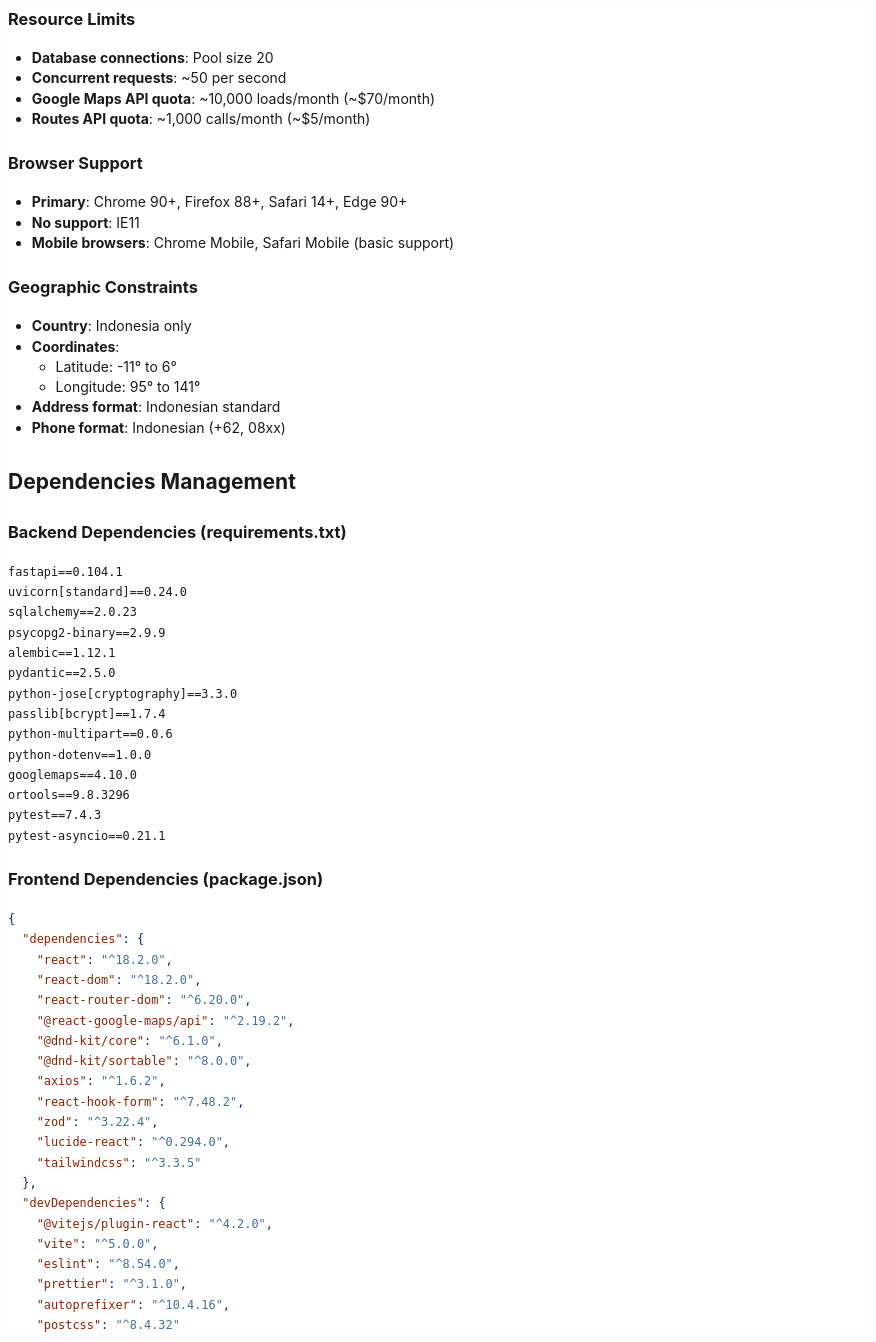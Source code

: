 ### Resource Limits
- **Database connections**: Pool size 20
- **Concurrent requests**: ~50 per second
- **Google Maps API quota**: ~10,000 loads/month (~$70/month)
- **Routes API quota**: ~1,000 calls/month (~$5/month)

### Browser Support
- **Primary**: Chrome 90+, Firefox 88+, Safari 14+, Edge 90+
- **No support**: IE11
- **Mobile browsers**: Chrome Mobile, Safari Mobile (basic support)

### Geographic Constraints
- **Country**: Indonesia only
- **Coordinates**: 
  - Latitude: -11° to 6°
  - Longitude: 95° to 141°
- **Address format**: Indonesian standard
- **Phone format**: Indonesian (+62, 08xx)

## Dependencies Management

### Backend Dependencies (requirements.txt)
```txt
fastapi==0.104.1
uvicorn[standard]==0.24.0
sqlalchemy==2.0.23
psycopg2-binary==2.9.9
alembic==1.12.1
pydantic==2.5.0
python-jose[cryptography]==3.3.0
passlib[bcrypt]==1.7.4
python-multipart==0.0.6
python-dotenv==1.0.0
googlemaps==4.10.0
ortools==9.8.3296
pytest==7.4.3
pytest-asyncio==0.21.1
```

### Frontend Dependencies (package.json)
```json
{
  "dependencies": {
    "react": "^18.2.0",
    "react-dom": "^18.2.0",
    "react-router-dom": "^6.20.0",
    "@react-google-maps/api": "^2.19.2",
    "@dnd-kit/core": "^6.1.0",
    "@dnd-kit/sortable": "^8.0.0",
    "axios": "^1.6.2",
    "react-hook-form": "^7.48.2",
    "zod": "^3.22.4",
    "lucide-react": "^0.294.0",
    "tailwindcss": "^3.3.5"
  },
  "devDependencies": {
    "@vitejs/plugin-react": "^4.2.0",
    "vite": "^5.0.0",
    "eslint": "^8.54.0",
    "prettier": "^3.1.0",
    "autoprefixer": "^10.4.16",
    "postcss": "^8.4.32"
```